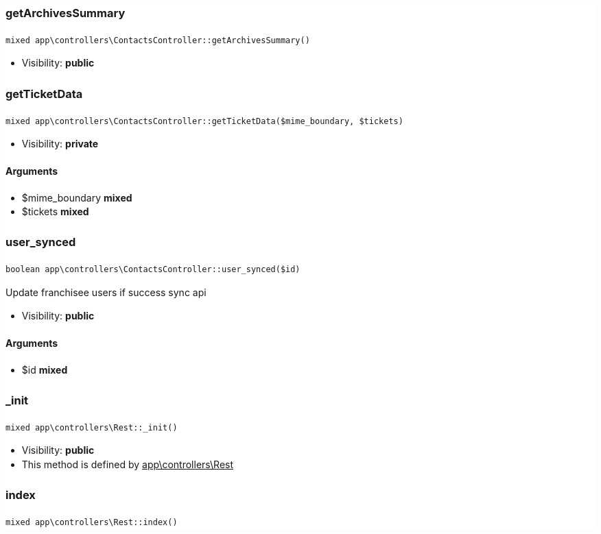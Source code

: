 


### getArchivesSummary

    mixed app\controllers\ContactsController::getArchivesSummary()





* Visibility: **public**




### getTicketData

    mixed app\controllers\ContactsController::getTicketData($mime_boundary, $tickets)





* Visibility: **private**


#### Arguments
* $mime_boundary **mixed**
* $tickets **mixed**



### user_synced

    boolean app\controllers\ContactsController::user_synced($id)

Update franchisee users if success sync api



* Visibility: **public**


#### Arguments
* $id **mixed**



### _init

    mixed app\controllers\Rest::_init()





* Visibility: **public**
* This method is defined by [app\controllers\Rest](app-controllers-Rest.md)




### index

    mixed app\controllers\Rest::index()
